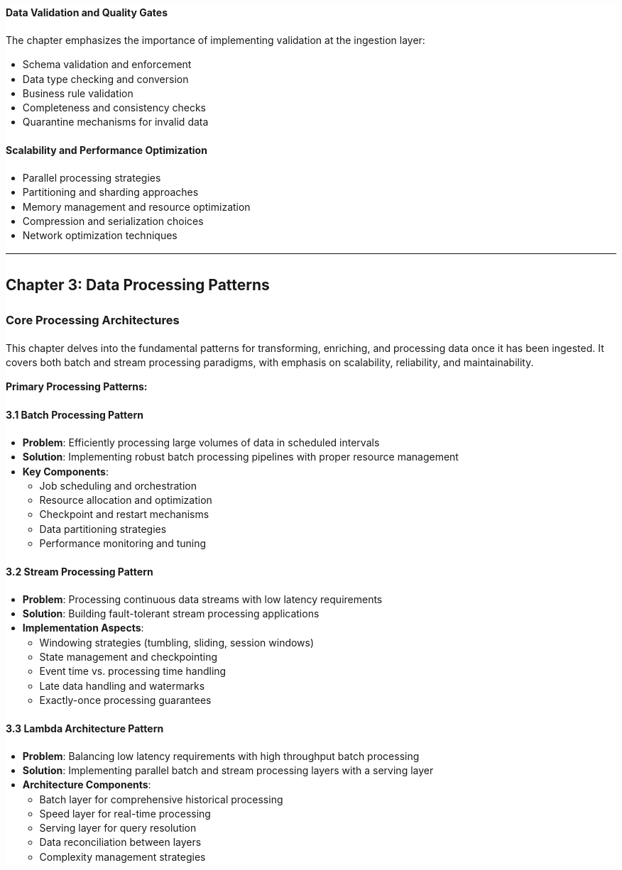 #### Data Validation and Quality Gates
The chapter emphasizes the importance of implementing validation at the ingestion layer:
- Schema validation and enforcement
- Data type checking and conversion
- Business rule validation
- Completeness and consistency checks
- Quarantine mechanisms for invalid data

#### Scalability and Performance Optimization
- Parallel processing strategies
- Partitioning and sharding approaches
- Memory management and resource optimization
- Compression and serialization choices
- Network optimization techniques

---

## Chapter 3: Data Processing Patterns

### Core Processing Architectures

This chapter delves into the fundamental patterns for transforming, enriching, and processing data once it has been ingested. It covers both batch and stream processing paradigms, with emphasis on scalability, reliability, and maintainability.

**Primary Processing Patterns:**

#### 3.1 Batch Processing Pattern
- **Problem**: Efficiently processing large volumes of data in scheduled intervals
- **Solution**: Implementing robust batch processing pipelines with proper resource management
- **Key Components**:
  - Job scheduling and orchestration
  - Resource allocation and optimization
  - Checkpoint and restart mechanisms
  - Data partitioning strategies
  - Performance monitoring and tuning

#### 3.2 Stream Processing Pattern
- **Problem**: Processing continuous data streams with low latency requirements
- **Solution**: Building fault-tolerant stream processing applications
- **Implementation Aspects**:
  - Windowing strategies (tumbling, sliding, session windows)
  - State management and checkpointing
  - Event time vs. processing time handling
  - Late data handling and watermarks
  - Exactly-once processing guarantees

#### 3.3 Lambda Architecture Pattern
- **Problem**: Balancing low latency requirements with high throughput batch processing
- **Solution**: Implementing parallel batch and stream processing layers with a serving layer
- **Architecture Components**:
  - Batch layer for comprehensive historical processing
  - Speed layer for real-time processing
  - Serving layer for query resolution
  - Data reconciliation between layers
  - Complexity management strategies
